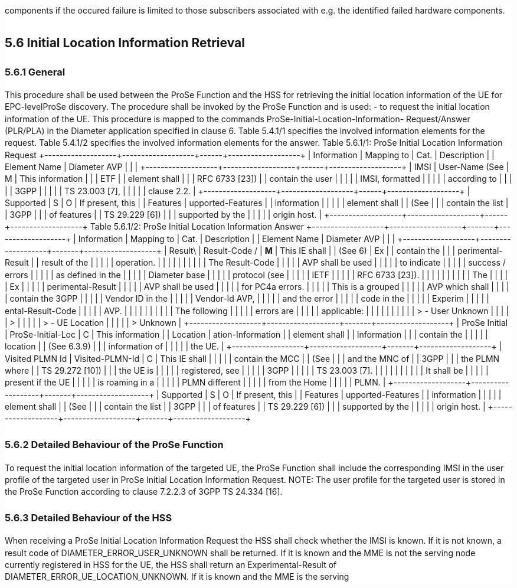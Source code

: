 components if the occured failure is limited to those subscribers associated
with e.g. the identified failed hardware components.
## 5.6 Initial Location Information Retrieval
### 5.6.1 General
This procedure shall be used between the ProSe Function and the HSS for
retrieving the initial location information of the UE for EPC-levelProSe
discovery. The procedure shall be invoked by the ProSe Function and is used:
\- to request the initial location information of the UE.
This procedure is mapped to the commands ProSe-Initial-Location-Information-
Request/Answer (PLR/PLA) in the Diameter application specified in clause 6.
Table 5.4.1/1 specifies the involved information elements for the request.
Table 5.4.1/2 specifies the involved information elements for the answer.
Table 5.6.1/1: ProSe Initial Location Information Request
+-------------------+-------------------+------+-------------------+ | Information | Mapping to | Cat. | Description | | Element Name | Diameter AVP | | | +-------------------+-------------------+------+-------------------+ | IMSI | User-Name (See | M | This information | | | ETF | | element shall | | | RFC 6733 [23]) | | contain the user | | | | | IMSI, formatted | | | | | according to | | | | | 3GPP | | | | | TS 23.003 [7], | | | | | clause 2.2. | +-------------------+-------------------+------+-------------------+ | Supported | S | O | If present, this | | Features | upported-Features | | information | | | | | element shall | | (See | | | contain the list | | 3GPP | | | of features | | TS 29.229 [6]) | | | supported by the | | | | | origin host. | +-------------------+-------------------+------+-------------------+
Table 5.6.1/2: ProSe Initial Location Information Answer
+-------------------+-------------------+-------+-------------------+ | Information | Mapping to | Cat. | Description | | Element Name | Diameter AVP | | | +-------------------+-------------------+-------+-------------------+ | Result\ | Result-Code / | **M** | This IE shall | | (See 6) | Ex | | contain the | | | perimental-Result | | result of the | | | | | operation. | | | | | | | | | | The Result-Code | | | | | AVP shall be used | | | | | to indicate | | | | | success / errors | | | | | as defined in the | | | | | Diameter base | | | | | protocol (see | | | | | IETF | | | | | RFC 6733 [23]). | | | | | | | | | | The | | | | | Ex | | | | | perimental-Result | | | | | AVP shall be used | | | | | for PC4a errors. | | | | | This is a grouped | | | | | AVP which shall | | | | | contain the 3GPP | | | | | Vendor ID in the | | | | | Vendor-Id AVP, | | | | | and the error | | | | | code in the | | | | | Experim | | | | | ental-Result-Code | | | | | AVP. | | | | | | | | | | The following | | | | | errors are | | | | | applicable: | | | | | | | | | | > \- User Unknown | | | | | > | | | | | > \- UE Location | | | | | > Unknown | +-------------------+-------------------+-------+-------------------+ | ProSe Initial | ProSe-Initial-Loc | C | This information | | Location | ation-Information | | element shall | | Information | | | contain the | | | | | location | | (See 6.3.9) | | | information of | | | | | the UE. | +-------------------+-------------------+-------+-------------------+ | Visited PLMN Id | Visited-PLMN-Id | C | This IE shall | | | | | contain the MCC | | (See | | | and the MNC of | | 3GPP | | | the PLMN where | | TS 29.272 [10]) | | | the UE is | | | | | registered, see | | | | | 3GPP | | | | | TS 23.003 [7]. | | | | | | | | | | It shall be | | | | | present if the UE | | | | | is roaming in a | | | | | PLMN different | | | | | from the Home | | | | | PLMN. | +-------------------+-------------------+-------+-------------------+ | Supported | S | O | If present, this | | Features | upported-Features | | information | | | | | element shall | | (See | | | contain the list | | 3GPP | | | of features | | TS 29.229 [6]) | | | supported by the | | | | | origin host. | +-------------------+-------------------+-------+-------------------+
### 5.6.2 Detailed Behaviour of the ProSe Function
To request the initial location information of the targeted UE, the ProSe
Function shall include the corresponding IMSI in the user profile of the
targeted user in ProSe Initial Location Information Request.
NOTE: The user profile for the targeted user is stored in the ProSe Function
according to clause 7.2.2.3 of 3GPP TS 24.334 [16].
### 5.6.3 Detailed Behaviour of the HSS
When receiving a ProSe Initial Location Information Request the HSS shall
check whether the IMSI is known.
If it is not known, a result code of DIAMETER_ERROR_USER_UNKNOWN shall be
returned.
If it is known and the MME is not the serving node currently registered in HSS
for the UE, the HSS shall return an Experimental-Result of
DIAMETER_ERROR_UE_LOCATION_UNKNOWN. If it is known and the MME is the serving